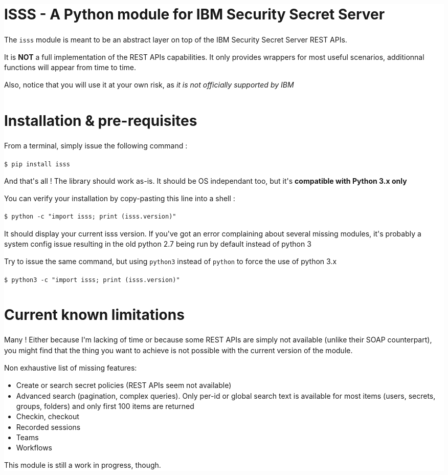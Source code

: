 # ISSS - A Python module for IBM Security Secret Server

The `isss` module is meant to be an abstract layer on top of the IBM Security Secret Server REST APIs.

It is **NOT** a full implementation of the REST APIs capabilities. It only provides wrappers for most useful scenarios, additionnal functions will appear from time to time.

Also, notice that you will use it at your own risk, as *it is not officially supported by IBM*

# Installation & pre-requisites

From a terminal, simply issue the following command : 

```
$ pip install isss
```

And that's all ! The library should work as-is. It should be OS independant too, but it's **compatible with Python 3.x only**

You can verify your installation by copy-pasting this line into a shell : 

```
$ python -c "import isss; print (isss.version)"
```

It should display your current isss version. If you've got an error complaining about several missing modules, it's probably a system config issue resulting in the old python 2.7 being run by default instead of python 3

Try to issue the same command, but using `python3` instead of `python` to force the use of python 3.x 

```
$ python3 -c "import isss; print (isss.version)"
```

# Current known limitations

Many ! Either because I'm lacking of time or because some REST APIs are simply not available (unlike their SOAP counterpart), you might find that the thing you want to achieve is not possible with the current version of the module. 

Non exhaustive list of missing features:

* Create or search secret policies (REST APIs seem not available)
* Advanced search (pagination, complex queries). Only per-id or global search text is available for most items (users, secrets, groups, folders) and only first 100 items are returned
* Checkin, checkout
* Recorded sessions
* Teams
* Workflows

This module is still a work in progress, though.
